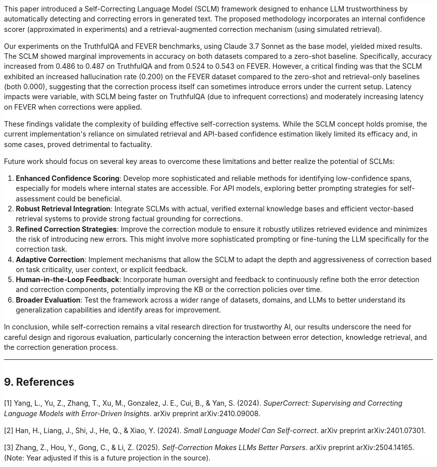 This paper introduced a Self-Correcting Language Model (SCLM) framework designed to enhance LLM trustworthiness by automatically detecting and correcting errors in generated text. The proposed methodology incorporates an internal confidence scorer (approximated in experiments) and a retrieval-augmented correction mechanism (using simulated retrieval).

Our experiments on the TruthfulQA and FEVER benchmarks, using Claude 3.7 Sonnet as the base model, yielded mixed results. The SCLM showed marginal improvements in accuracy on both datasets compared to a zero-shot baseline. Specifically, accuracy increased from 0.486 to 0.487 on TruthfulQA and from 0.524 to 0.543 on FEVER. However, a critical finding was that the SCLM exhibited an increased hallucination rate (0.200) on the FEVER dataset compared to the zero-shot and retrieval-only baselines (both 0.000), suggesting that the correction process itself can sometimes introduce errors under the current setup. Latency impacts were variable, with SCLM being faster on TruthfulQA (due to infrequent corrections) and moderately increasing latency on FEVER when corrections were applied.

These findings validate the complexity of building effective self-correction systems. While the SCLM concept holds promise, the current implementation's reliance on simulated retrieval and API-based confidence estimation likely limited its efficacy and, in some cases, proved detrimental to factuality.

Future work should focus on several key areas to overcome these limitations and better realize the potential of SCLMs:
1.  **Enhanced Confidence Scoring**: Develop more sophisticated and reliable methods for identifying low-confidence spans, especially for models where internal states are accessible. For API models, exploring better prompting strategies for self-assessment could be beneficial.
2.  **Robust Retrieval Integration**: Integrate SCLMs with actual, verified external knowledge bases and efficient vector-based retrieval systems to provide strong factual grounding for corrections.
3.  **Refined Correction Strategies**: Improve the correction module to ensure it robustly utilizes retrieved evidence and minimizes the risk of introducing new errors. This might involve more sophisticated prompting or fine-tuning the LLM specifically for the correction task.
4.  **Adaptive Correction**: Implement mechanisms that allow the SCLM to adapt the depth and aggressiveness of correction based on task criticality, user context, or explicit feedback.
5.  **Human-in-the-Loop Feedback**: Incorporate human oversight and feedback to continuously refine both the error detection and correction components, potentially improving the KB or the correction policies over time.
6.  **Broader Evaluation**: Test the framework across a wider range of datasets, domains, and LLMs to better understand its generalization capabilities and identify areas for improvement.

In conclusion, while self-correction remains a vital research direction for trustworthy AI, our results underscore the need for careful design and rigorous evaluation, particularly concerning the interaction between error detection, knowledge retrieval, and the correction generation process.

---

## 9. References

[1] Yang, L., Yu, Z., Zhang, T., Xu, M., Gonzalez, J. E., Cui, B., & Yan, S. (2024). *SuperCorrect: Supervising and Correcting Language Models with Error-Driven Insights*. arXiv preprint arXiv:2410.09008.

[2] Han, H., Liang, J., Shi, J., He, Q., & Xiao, Y. (2024). *Small Language Model Can Self-correct*. arXiv preprint arXiv:2401.07301.

[3] Zhang, Z., Hou, Y., Gong, C., & Li, Z. (2025). *Self-Correction Makes LLMs Better Parsers*. arXiv preprint arXiv:2504.14165. (Note: Year adjusted if this is a future projection in the source).
